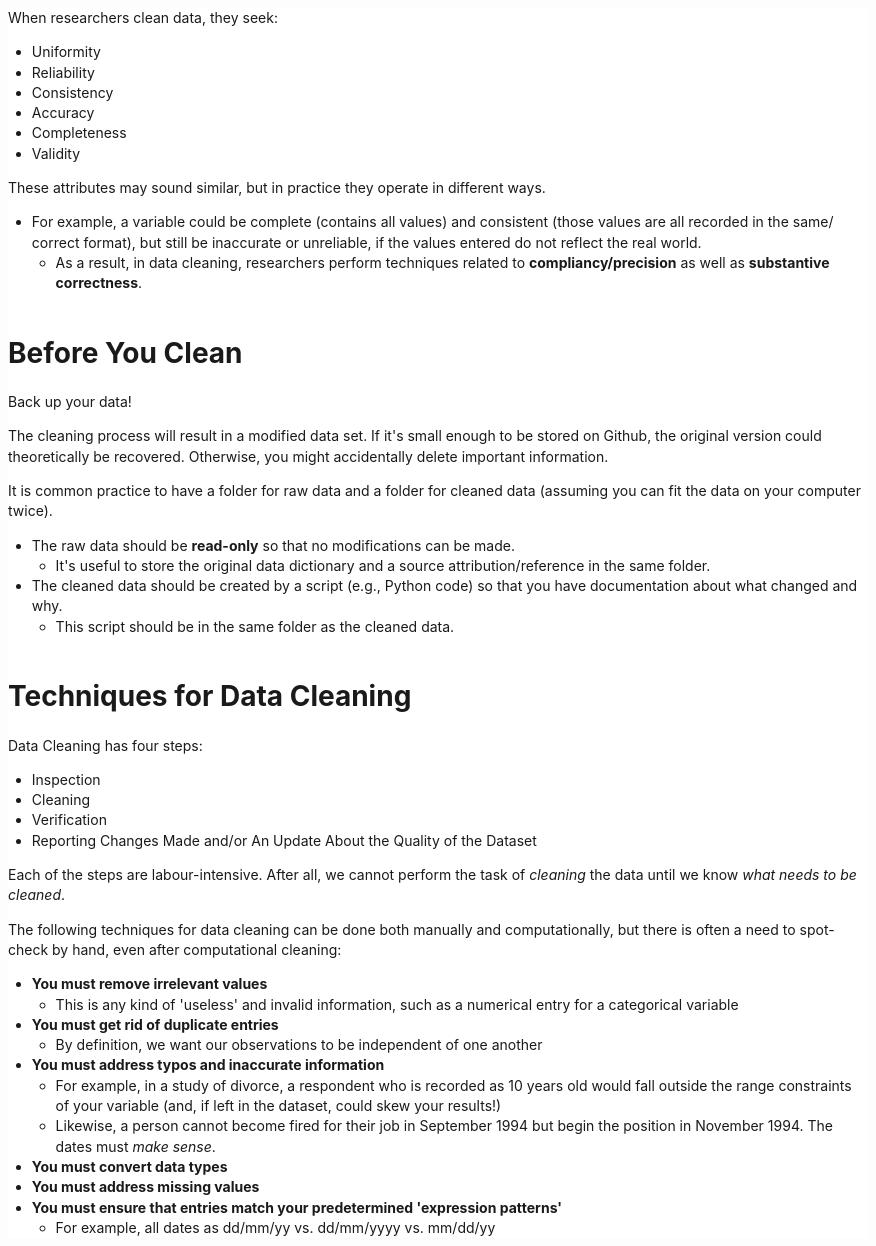 When researchers clean data, they seek:
- Uniformity
- Reliability 
- Consistency
- Accuracy 
- Completeness 
- Validity

These attributes may sound similar, but in practice they operate in different ways. 
- For example, a variable could be complete (contains all values) and consistent (those values are all recorded in the same/ correct format), but still be inaccurate or unreliable, if the values entered do not reflect the real world. 
    - As a result, in data cleaning, researchers perform techniques related to **compliancy/precision** as well as **substantive correctness**. 

# Before You Clean

Back up your data!

The cleaning process will result in a modified data set. If it's small enough to be stored on Github, the original version could theoretically be recovered. Otherwise, you might accidentally delete important information.

It is common practice to have a folder for raw data and a folder for cleaned data (assuming you can fit the data on your computer twice). 
- The raw data should be **read-only** so that no modifications can be made.
    - It's useful to store the original data dictionary and a source attribution/reference in the same folder.
- The cleaned data should be created by a script (e.g., Python code) so that you have documentation about what changed and why.
    - This script should be in the same folder as the cleaned data.

# Techniques for Data Cleaning

Data Cleaning has four steps:
- Inspection
- Cleaning
- Verification 
- Reporting Changes Made and/or An Update About the Quality of the Dataset 

Each of the steps are labour-intensive. After all, we cannot perform the task of *cleaning* the data until we know *what needs to be cleaned*. 

The following techniques for data cleaning can be done both manually and computationally, but there is often a need to spot-check by hand, even after computational cleaning:

- **You must remove irrelevant values**
    - This is any kind of 'useless' and invalid information, such as a numerical entry for a categorical variable
- **You must get rid of duplicate entries** 
    - By definition, we want our observations to be independent of one another 
- **You must address typos and inaccurate information**
   - For example, in a study of divorce, a respondent who is recorded as 10 years old would fall outside the range constraints of your variable (and, if left in the dataset, could skew your results!)
   - Likewise, a person cannot become fired for their job in September 1994 but begin the position in November 1994. The dates must *make sense*.
- **You must convert data types** 
- **You must address missing values** 
- **You must ensure that entries match your predetermined 'expression patterns'**
    - For example, all dates as dd/mm/yy vs. dd/mm/yyyy vs. mm/dd/yy
